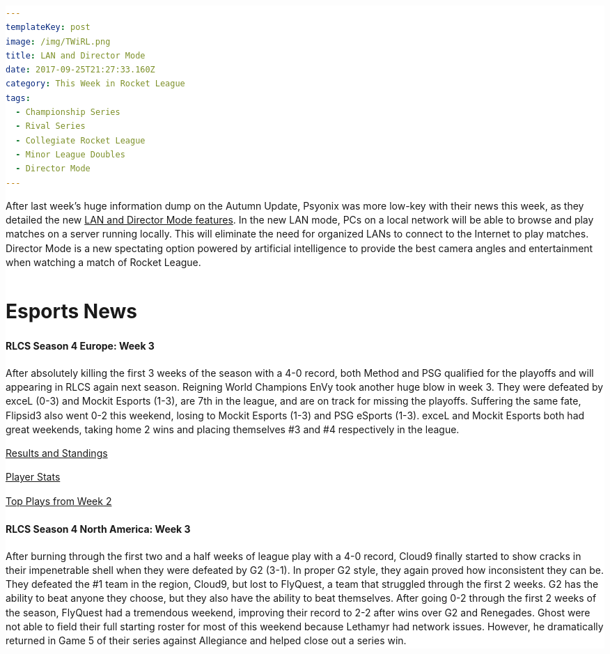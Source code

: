 ```yaml
---
templateKey: post
image: /img/TWiRL.png
title: LAN and Director Mode
date: 2017-09-25T21:27:33.160Z
category: This Week in Rocket League
tags:
  - Championship Series
  - Rival Series
  - Collegiate Rocket League
  - Minor League Doubles
  - Director Mode
---
```


After last week’s huge information dump on the Autumn Update, Psyonix was more low-key with their news this week, as they detailed the new [LAN and Director Mode features](https://www.rocketleague.com/news/autumn-update-local-matches-director-mode/). In the new LAN mode, PCs on a local network will be able to browse and play matches on a server running locally. This will eliminate the need for organized LANs to connect to the Internet to play matches. Director Mode is a new spectating option powered by artificial intelligence to provide the best camera angles and entertainment when watching a match of Rocket League.

# Esports News

#### RLCS Season 4 Europe: Week 3

After absolutely killing the first 3 weeks of the season with a 4-0 record, both Method and PSG qualified for the playoffs and will appearing in RLCS again next season. Reigning World Champions EnVy took another huge blow in week 3. They were defeated by exceL (0-3) and Mockit Esports (1-3), are 7th in the league, and are on track for missing the playoffs. Suffering the same fate, Flipsid3 also went 0-2 this weekend, losing to Mockit Esports (1-3) and PSG eSports (1-3). exceL and Mockit Esports both had great weekends, taking home 2 wins and placing themselves #3 and #4 respectively in the league. 

[Results and Standings](https://www.reddit.com/r/RocketLeague/comments/725lg9/rlcs_s4_eu_league_play_week_3/)  

[Player Stats](https://twitter.com/Slokh_/status/912054416227885057)  

[Top Plays from Week 2](https://www.twitch.tv/videos/176254582)  

#### RLCS Season 4 North America: Week 3

After burning through the first two and a half weeks of league play with a 4-0 record, Cloud9 finally started to show cracks in their impenetrable shell when they were defeated by G2 (3-1). In proper G2 style, they again proved how inconsistent they can be. They defeated the #1 team in the region, Cloud9, but lost to FlyQuest, a team that struggled through the first 2 weeks. G2 has the ability to beat anyone they choose, but they also have the ability to beat themselves. After going 0-2 through the first 2 weeks of the season, FlyQuest had a tremendous weekend, improving their record to 2-2 after wins over G2 and Renegades. Ghost were not able to field their full starting roster for most of this weekend because Lethamyr had network issues. However, he dramatically returned in Game 5 of their series against Allegiance and helped close out a series win. 
